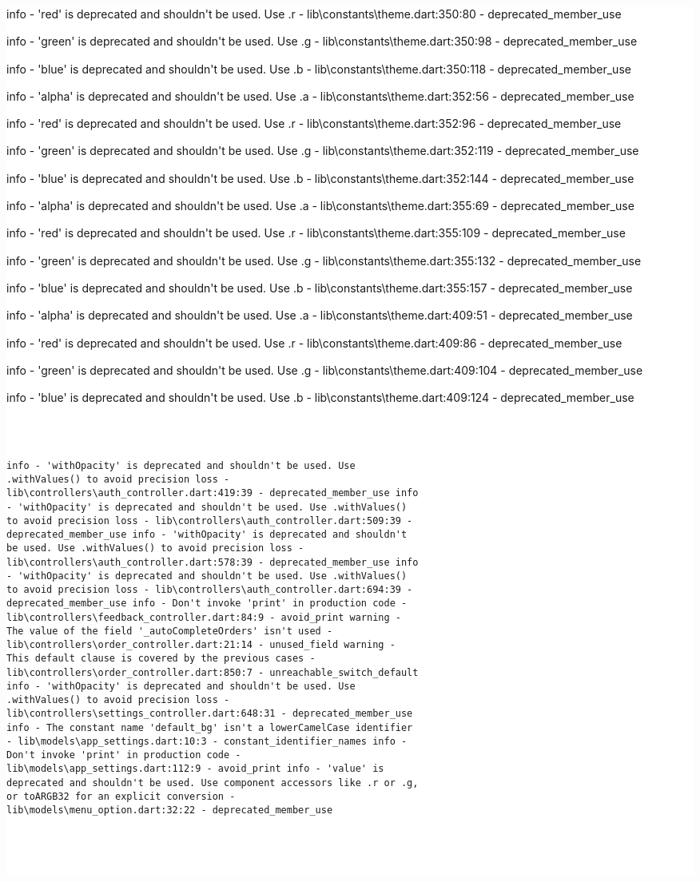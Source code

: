    info - 'red' is deprecated and shouldn't be used. Use .r - lib\constants\theme.dart:350:80 - deprecated_member_use
   
   info - 'green' is deprecated and shouldn't be used. Use .g - lib\constants\theme.dart:350:98 - deprecated_member_use
   
   info - 'blue' is deprecated and shouldn't be used. Use .b - lib\constants\theme.dart:350:118 - deprecated_member_use
   
   info - 'alpha' is deprecated and shouldn't be used. Use .a - lib\constants\theme.dart:352:56 - deprecated_member_use
   
   info - 'red' is deprecated and shouldn't be used. Use .r - lib\constants\theme.dart:352:96 - deprecated_member_use
   
   info - 'green' is deprecated and shouldn't be used. Use .g - lib\constants\theme.dart:352:119 - deprecated_member_use
   
   info - 'blue' is deprecated and shouldn't be used. Use .b - lib\constants\theme.dart:352:144 - deprecated_member_use
   
   info - 'alpha' is deprecated and shouldn't be used. Use .a - lib\constants\theme.dart:355:69 - deprecated_member_use
   
   info - 'red' is deprecated and shouldn't be used. Use .r - lib\constants\theme.dart:355:109 - deprecated_member_use
   
   info - 'green' is deprecated and shouldn't be used. Use .g - lib\constants\theme.dart:355:132 - deprecated_member_use
   
   info - 'blue' is deprecated and shouldn't be used. Use .b - lib\constants\theme.dart:355:157 - deprecated_member_use
   
   info - 'alpha' is deprecated and shouldn't be used. Use .a - lib\constants\theme.dart:409:51 - deprecated_member_use
   
   info - 'red' is deprecated and shouldn't be used. Use .r - lib\constants\theme.dart:409:86 - deprecated_member_use
   
   info - 'green' is deprecated and shouldn't be used. Use .g - lib\constants\theme.dart:409:104 - deprecated_member_use
   
   info - 'blue' is deprecated and shouldn't be used. Use .b - lib\constants\theme.dart:409:124 - deprecated_member_use

</code>

<code>


   info - 'withOpacity' is deprecated and shouldn't be used. Use .withValues() to avoid precision loss - lib\controllers\auth_controller.dart:419:39 - deprecated_member_use
   info - 'withOpacity' is deprecated and shouldn't be used. Use .withValues() to avoid precision loss - lib\controllers\auth_controller.dart:509:39 - deprecated_member_use
   info - 'withOpacity' is deprecated and shouldn't be used. Use .withValues() to avoid precision loss - lib\controllers\auth_controller.dart:578:39 - deprecated_member_use
   info - 'withOpacity' is deprecated and shouldn't be used. Use .withValues() to avoid precision loss - lib\controllers\auth_controller.dart:694:39 - deprecated_member_use
   info - Don't invoke 'print' in production code - lib\controllers\feedback_controller.dart:84:9 - avoid_print
warning - The value of the field '_autoCompleteOrders' isn't used - lib\controllers\order_controller.dart:21:14 - unused_field
warning - This default clause is covered by the previous cases - lib\controllers\order_controller.dart:850:7 - unreachable_switch_default
   info - 'withOpacity' is deprecated and shouldn't be used. Use .withValues() to avoid precision loss - lib\controllers\settings_controller.dart:648:31 - deprecated_member_use
   info - The constant name 'default_bg' isn't a lowerCamelCase identifier - lib\models\app_settings.dart:10:3 - constant_identifier_names
   info - Don't invoke 'print' in production code - lib\models\app_settings.dart:112:9 - avoid_print
   info - 'value' is deprecated and shouldn't be used. Use component accessors like .r or .g, or toARGB32 for an explicit conversion - lib\models\menu_option.dart:32:22 - deprecated_member_use